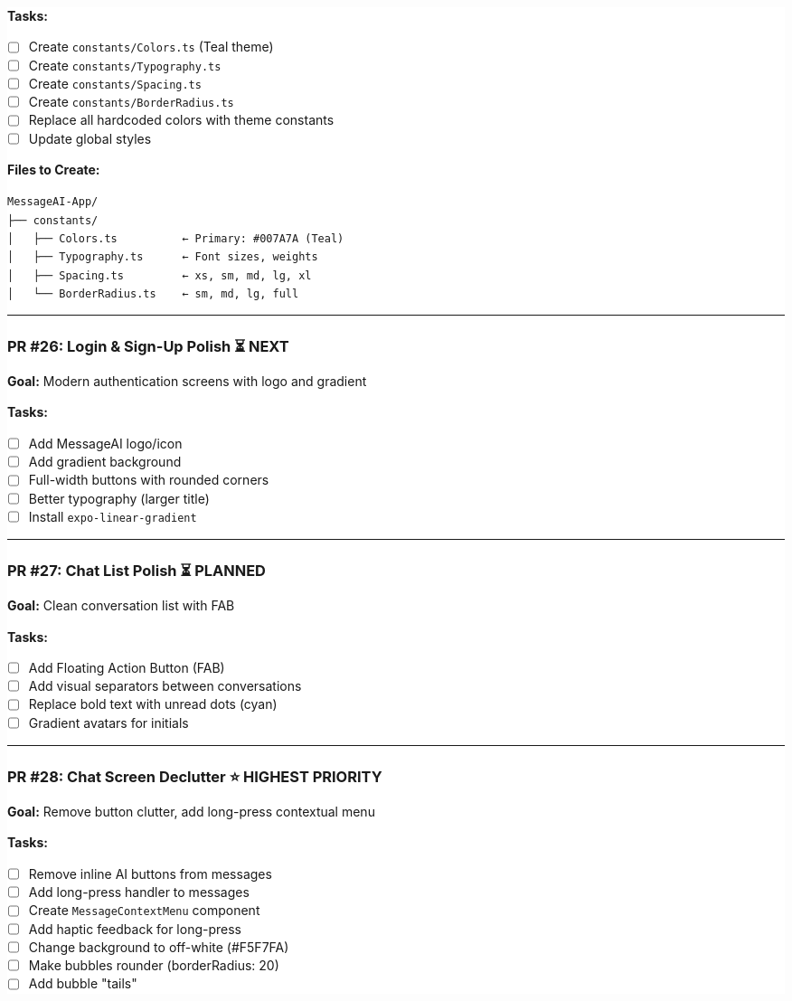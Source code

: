 **Tasks:**
- [ ] Create `constants/Colors.ts` (Teal theme)
- [ ] Create `constants/Typography.ts`
- [ ] Create `constants/Spacing.ts`
- [ ] Create `constants/BorderRadius.ts`
- [ ] Replace all hardcoded colors with theme constants
- [ ] Update global styles

**Files to Create:**
```
MessageAI-App/
├── constants/
│   ├── Colors.ts          ← Primary: #007A7A (Teal)
│   ├── Typography.ts      ← Font sizes, weights
│   ├── Spacing.ts         ← xs, sm, md, lg, xl
│   └── BorderRadius.ts    ← sm, md, lg, full
```

---

### **PR #26: Login & Sign-Up Polish** ⏳ NEXT
**Goal:** Modern authentication screens with logo and gradient

**Tasks:**
- [ ] Add MessageAI logo/icon
- [ ] Add gradient background
- [ ] Full-width buttons with rounded corners
- [ ] Better typography (larger title)
- [ ] Install `expo-linear-gradient`

---

### **PR #27: Chat List Polish** ⏳ PLANNED
**Goal:** Clean conversation list with FAB

**Tasks:**
- [ ] Add Floating Action Button (FAB)
- [ ] Add visual separators between conversations
- [ ] Replace bold text with unread dots (cyan)
- [ ] Gradient avatars for initials

---

### **PR #28: Chat Screen Declutter** ⭐ HIGHEST PRIORITY
**Goal:** Remove button clutter, add long-press contextual menu

**Tasks:**
- [ ] Remove inline AI buttons from messages
- [ ] Add long-press handler to messages
- [ ] Create `MessageContextMenu` component
- [ ] Add haptic feedback for long-press
- [ ] Change background to off-white (#F5F7FA)
- [ ] Make bubbles rounder (borderRadius: 20)
- [ ] Add bubble "tails"
